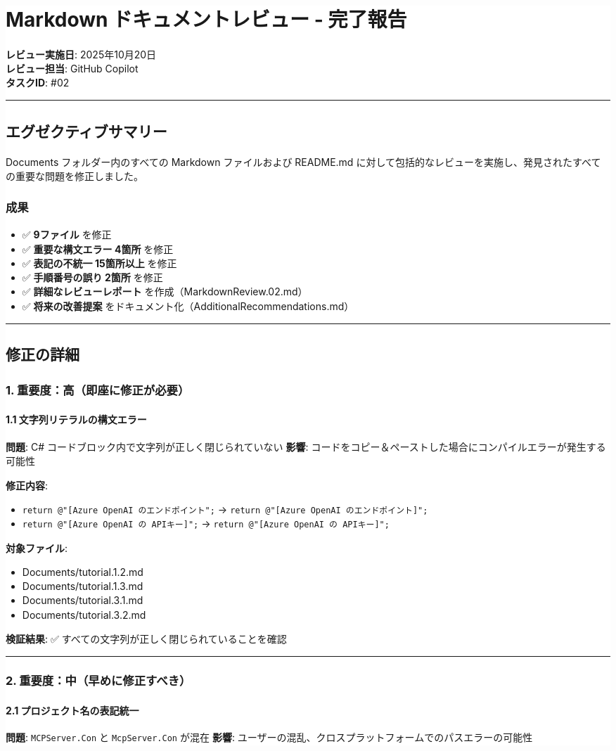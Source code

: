 # Markdown ドキュメントレビュー - 完了報告

**レビュー実施日**: 2025年10月20日  
**レビュー担当**: GitHub Copilot  
**タスクID**: #02

---

## エグゼクティブサマリー

Documents フォルダー内のすべての Markdown ファイルおよび README.md に対して包括的なレビューを実施し、発見されたすべての重要な問題を修正しました。

### 成果
- ✅ **9ファイル** を修正
- ✅ **重要な構文エラー 4箇所** を修正
- ✅ **表記の不統一 15箇所以上** を修正
- ✅ **手順番号の誤り 2箇所** を修正
- ✅ **詳細なレビューレポート** を作成（MarkdownReview.02.md）
- ✅ **将来の改善提案** をドキュメント化（AdditionalRecommendations.md）

---

## 修正の詳細

### 1. 重要度：高（即座に修正が必要）

#### 1.1 文字列リテラルの構文エラー

**問題**: C# コードブロック内で文字列が正しく閉じられていない
**影響**: コードをコピー＆ペーストした場合にコンパイルエラーが発生する可能性

**修正内容**:
- `return @"[Azure OpenAI のエンドポイント";` → `return @"[Azure OpenAI のエンドポイント]";`
- `return @"[Azure OpenAI の APIキー]";` → `return @"[Azure OpenAI の APIキー]";`

**対象ファイル**:
- Documents/tutorial.1.2.md
- Documents/tutorial.1.3.md
- Documents/tutorial.3.1.md
- Documents/tutorial.3.2.md

**検証結果**: ✅ すべての文字列が正しく閉じられていることを確認

---

### 2. 重要度：中（早めに修正すべき）

#### 2.1 プロジェクト名の表記統一

**問題**: `MCPServer.Con` と `McpServer.Con` が混在
**影響**: ユーザーの混乱、クロスプラットフォームでのパスエラーの可能性
